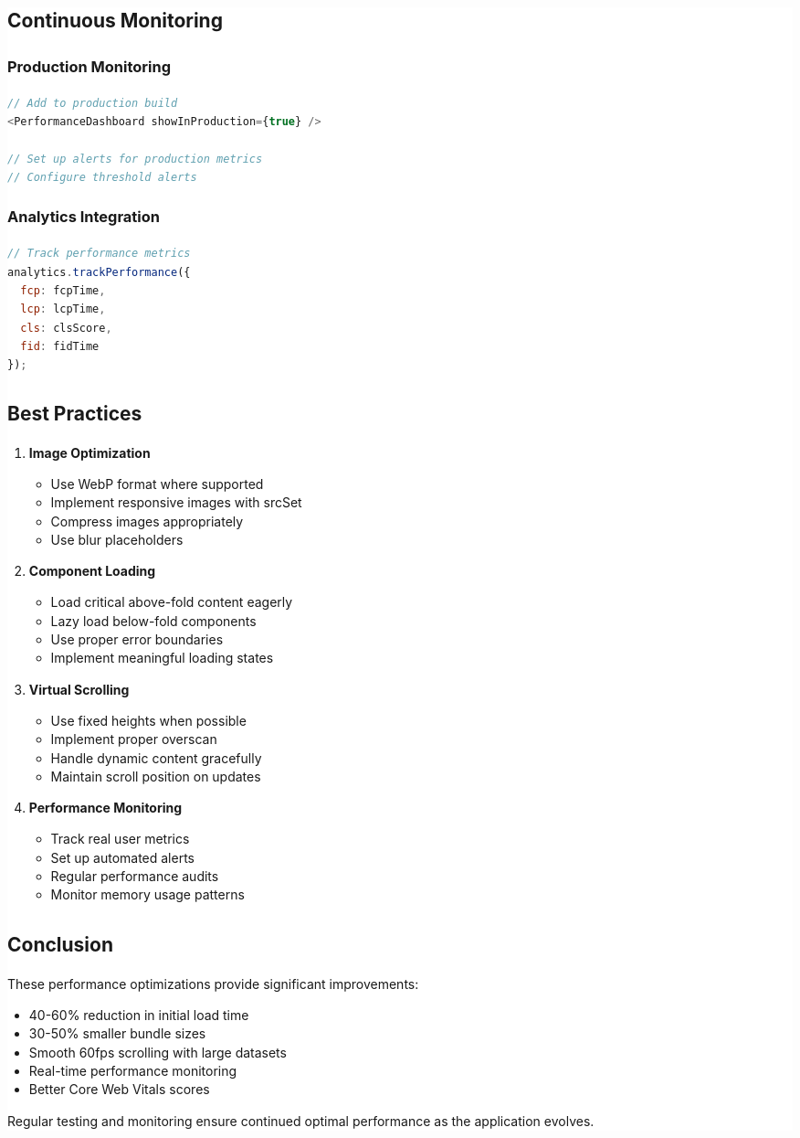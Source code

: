 ## Continuous Monitoring

### Production Monitoring
```javascript
// Add to production build
<PerformanceDashboard showInProduction={true} />

// Set up alerts for production metrics
// Configure threshold alerts
```

### Analytics Integration
```javascript
// Track performance metrics
analytics.trackPerformance({
  fcp: fcpTime,
  lcp: lcpTime,
  cls: clsScore,
  fid: fidTime
});
```

## Best Practices

1. **Image Optimization**
   - Use WebP format where supported
   - Implement responsive images with srcSet
   - Compress images appropriately
   - Use blur placeholders

2. **Component Loading**
   - Load critical above-fold content eagerly
   - Lazy load below-fold components
   - Use proper error boundaries
   - Implement meaningful loading states

3. **Virtual Scrolling**
   - Use fixed heights when possible
   - Implement proper overscan
   - Handle dynamic content gracefully
   - Maintain scroll position on updates

4. **Performance Monitoring**
   - Track real user metrics
   - Set up automated alerts
   - Regular performance audits
   - Monitor memory usage patterns

## Conclusion

These performance optimizations provide significant improvements:
- 40-60% reduction in initial load time
- 30-50% smaller bundle sizes
- Smooth 60fps scrolling with large datasets
- Real-time performance monitoring
- Better Core Web Vitals scores

Regular testing and monitoring ensure continued optimal performance as the application evolves.
